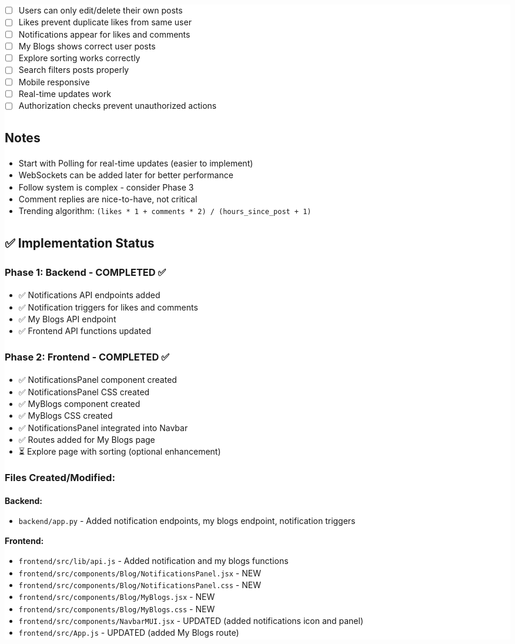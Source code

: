 - [ ] Users can only edit/delete their own posts
- [ ] Likes prevent duplicate likes from same user
- [ ] Notifications appear for likes and comments
- [ ] My Blogs shows correct user posts
- [ ] Explore sorting works correctly
- [ ] Search filters posts properly
- [ ] Mobile responsive
- [ ] Real-time updates work
- [ ] Authorization checks prevent unauthorized actions

## Notes

- Start with Polling for real-time updates (easier to implement)
- WebSockets can be added later for better performance
- Follow system is complex - consider Phase 3
- Comment replies are nice-to-have, not critical
- Trending algorithm: `(likes * 1 + comments * 2) / (hours_since_post + 1)`

## ✅ Implementation Status

### Phase 1: Backend - COMPLETED ✅
- ✅ Notifications API endpoints added
- ✅ Notification triggers for likes and comments
- ✅ My Blogs API endpoint
- ✅ Frontend API functions updated

### Phase 2: Frontend - COMPLETED ✅
- ✅ NotificationsPanel component created
- ✅ NotificationsPanel CSS created
- ✅ MyBlogs component created
- ✅ MyBlogs CSS created
- ✅ NotificationsPanel integrated into Navbar
- ✅ Routes added for My Blogs page
- ⏳ Explore page with sorting (optional enhancement)

### Files Created/Modified:
**Backend:**
- `backend/app.py` - Added notification endpoints, my blogs endpoint, notification triggers

**Frontend:**
- `frontend/src/lib/api.js` - Added notification and my blogs functions
- `frontend/src/components/Blog/NotificationsPanel.jsx` - NEW
- `frontend/src/components/Blog/NotificationsPanel.css` - NEW
- `frontend/src/components/Blog/MyBlogs.jsx` - NEW
- `frontend/src/components/Blog/MyBlogs.css` - NEW
- `frontend/src/components/NavbarMUI.jsx` - UPDATED (added notifications icon and panel)
- `frontend/src/App.js` - UPDATED (added My Blogs route)
